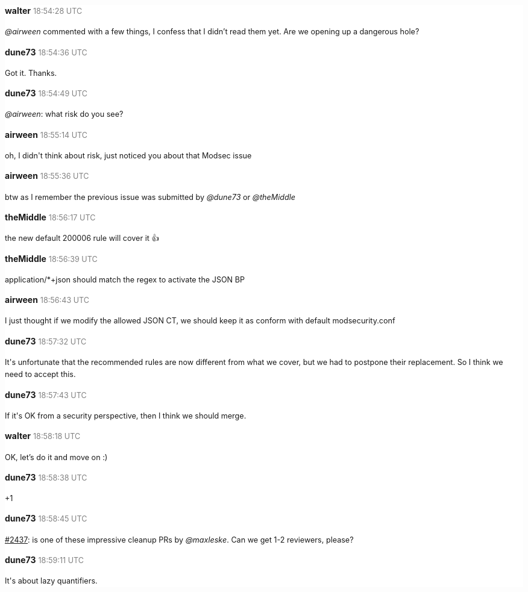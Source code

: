 **walter** <span style="color: grey; font-size: 90%;">18:54:28 UTC</span>

<span style="font-size: 90%;">_@airween_ commented with a few things, I confess that I didn’t read them yet. Are we opening up a dangerous hole?</span>

**dune73** <span style="color: grey; font-size: 90%;">18:54:36 UTC</span>

<span style="font-size: 90%;">Got it. Thanks.</span>

**dune73** <span style="color: grey; font-size: 90%;">18:54:49 UTC</span>

<span style="font-size: 90%;">_@airween_: what risk do you see?</span>

**airween** <span style="color: grey; font-size: 90%;">18:55:14 UTC</span>

<span style="font-size: 90%;">oh, I didn't think about risk, just noticed you about that Modsec issue</span>

**airween** <span style="color: grey; font-size: 90%;">18:55:36 UTC</span>

<span style="font-size: 90%;">btw as I remember the previous issue was submitted by _@dune73_ or _@theMiddle_</span>

**theMiddle** <span style="color: grey; font-size: 90%;">18:56:17 UTC</span>

<span style="font-size: 90%;">the new default 200006 rule will cover it :+1:</span>

**theMiddle** <span style="color: grey; font-size: 90%;">18:56:39 UTC</span>

<span style="font-size: 90%;">application/*+json should match the regex to activate the JSON BP</span>

**airween** <span style="color: grey; font-size: 90%;">18:56:43 UTC</span>

<span style="font-size: 90%;">I just thought if we modify the allowed JSON CT, we should keep it as conform with default modsecurity.conf</span>

**dune73** <span style="color: grey; font-size: 90%;">18:57:32 UTC</span>

<span style="font-size: 90%;">It's unfortunate that the recommended rules are now different from what we cover, but we had to postpone their replacement. So I think we need to accept this.</span>

**dune73** <span style="color: grey; font-size: 90%;">18:57:43 UTC</span>

<span style="font-size: 90%;">If it's OK from a security perspective, then I think we should merge.</span>

**walter** <span style="color: grey; font-size: 90%;">18:58:18 UTC</span>

<span style="font-size: 90%;">OK, let’s do it and move on :)</span>

**dune73** <span style="color: grey; font-size: 90%;">18:58:38 UTC</span>

<span style="font-size: 90%;">+1</span>

**dune73** <span style="color: grey; font-size: 90%;">18:58:45 UTC</span>

<span style="font-size: 90%;">[#2437](https://github.com/coreruleset/coreruleset/issues/#2437): is one of these impressive cleanup PRs by _@maxleske_. Can we get 1-2 reviewers, please?</span>

**dune73** <span style="color: grey; font-size: 90%;">18:59:11 UTC</span>

<span style="font-size: 90%;">It's about lazy quantifiers.</span>
